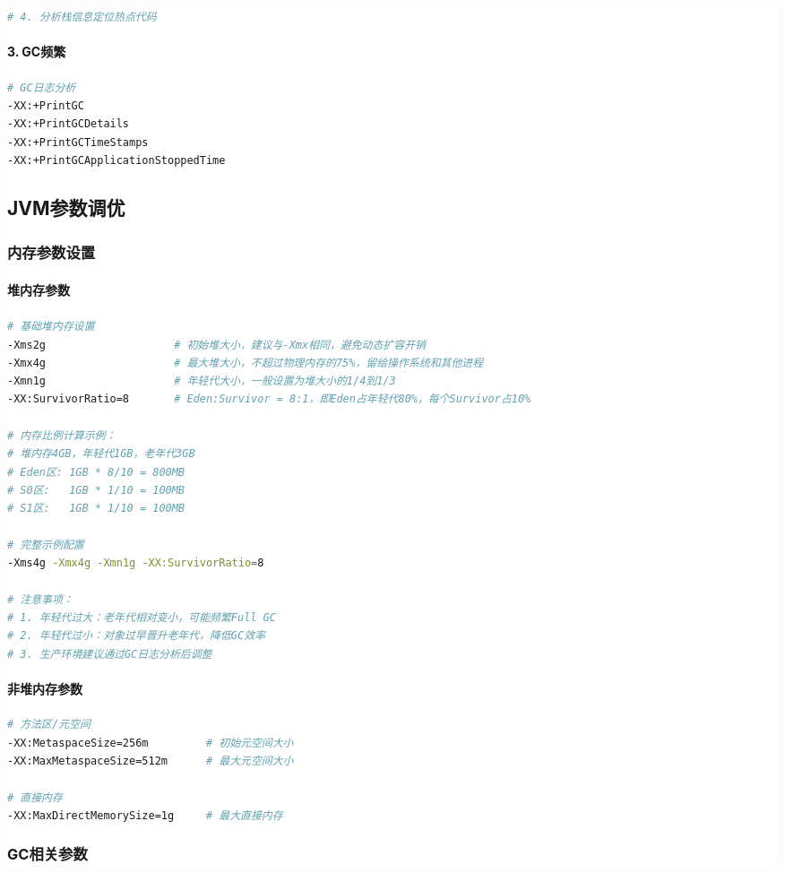 ```bash
# 4. 分析栈信息定位热点代码
```

#### 3. GC频繁
```bash
# GC日志分析
-XX:+PrintGC
-XX:+PrintGCDetails
-XX:+PrintGCTimeStamps
-XX:+PrintGCApplicationStoppedTime
```

## JVM参数调优

### 内存参数设置

#### 堆内存参数
```bash
# 基础堆内存设置
-Xms2g                    # 初始堆大小，建议与-Xmx相同，避免动态扩容开销
-Xmx4g                    # 最大堆大小，不超过物理内存的75%，留给操作系统和其他进程
-Xmn1g                    # 年轻代大小，一般设置为堆大小的1/4到1/3
-XX:SurvivorRatio=8       # Eden:Survivor = 8:1，即Eden占年轻代80%，每个Survivor占10%

# 内存比例计算示例：
# 堆内存4GB，年轻代1GB，老年代3GB
# Eden区: 1GB * 8/10 = 800MB
# S0区:   1GB * 1/10 = 100MB  
# S1区:   1GB * 1/10 = 100MB

# 完整示例配置
-Xms4g -Xmx4g -Xmn1g -XX:SurvivorRatio=8

# 注意事项：
# 1. 年轻代过大：老年代相对变小，可能频繁Full GC
# 2. 年轻代过小：对象过早晋升老年代，降低GC效率
# 3. 生产环境建议通过GC日志分析后调整
```

#### 非堆内存参数
```bash
# 方法区/元空间
-XX:MetaspaceSize=256m         # 初始元空间大小
-XX:MaxMetaspaceSize=512m      # 最大元空间大小

# 直接内存
-XX:MaxDirectMemorySize=1g     # 最大直接内存
```

### GC相关参数
